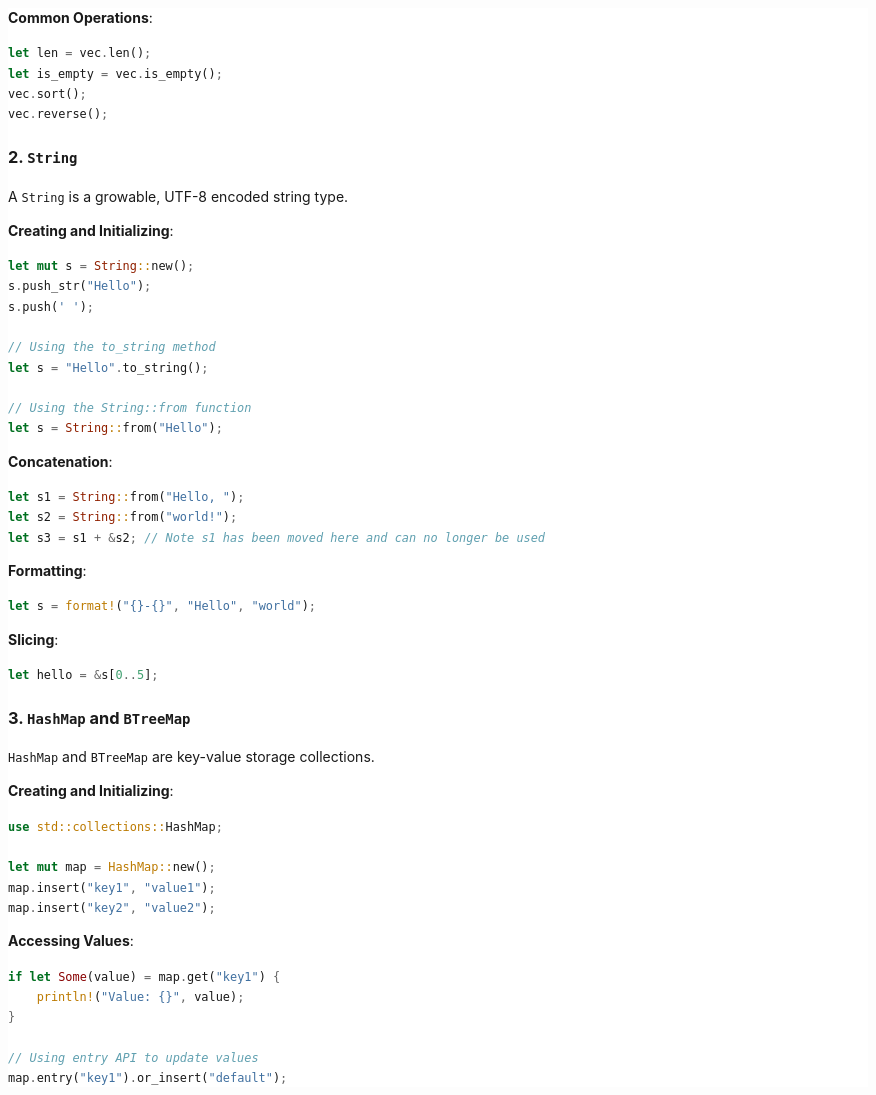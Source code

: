 **Common Operations**:
```rust
let len = vec.len();
let is_empty = vec.is_empty();
vec.sort();
vec.reverse();
```

### 2. `String`

A `String` is a growable, UTF-8 encoded string type.

**Creating and Initializing**:
```rust
let mut s = String::new();
s.push_str("Hello");
s.push(' ');

// Using the to_string method
let s = "Hello".to_string();

// Using the String::from function
let s = String::from("Hello");
```

**Concatenation**:
```rust
let s1 = String::from("Hello, ");
let s2 = String::from("world!");
let s3 = s1 + &s2; // Note s1 has been moved here and can no longer be used
```

**Formatting**:
```rust
let s = format!("{}-{}", "Hello", "world");
```

**Slicing**:
```rust
let hello = &s[0..5];
```

### 3. `HashMap` and `BTreeMap`

`HashMap` and `BTreeMap` are key-value storage collections.

**Creating and Initializing**:
```rust
use std::collections::HashMap;

let mut map = HashMap::new();
map.insert("key1", "value1");
map.insert("key2", "value2");
```

**Accessing Values**:
```rust
if let Some(value) = map.get("key1") {
    println!("Value: {}", value);
}

// Using entry API to update values
map.entry("key1").or_insert("default");
```
